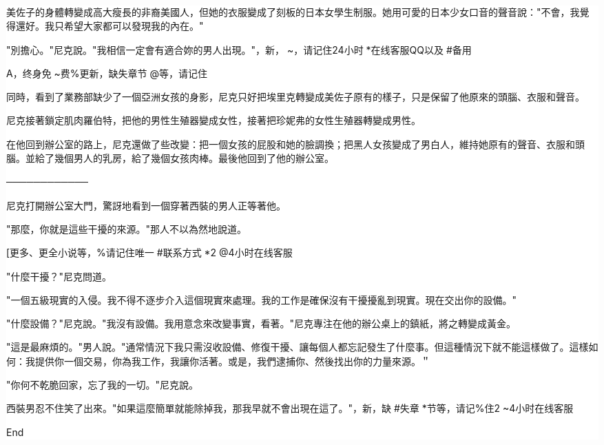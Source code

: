 

美佐子的身體轉變成高大瘦長的非裔美國人，但她的衣服變成了刻板的日本女學生制服。她用可愛的日本少女口音的聲音說："不會，我覺得還好。我只希望大家都可以發現我的內在。"





"別擔心。"尼克說。"我相信一定會有適合妳的男人出現。"，新， ~，请记住24小时 *在线客服QQ以及 #备用



A，终身免 ~费%更新，缺失章节 @等，请记住



同時，看到了業務部缺少了一個亞洲女孩的身影，尼克只好把埃里克轉變成美佐子原有的樣子，只是保留了他原來的頭腦、衣服和聲音。





尼克接著鎖定肌肉羅伯特，把他的男性生殖器變成女性，接著把珍妮弗的女性生殖器轉變成男性。





在他回到辦公室的路上，尼克還做了些改變：把一個女孩的屁股和她的臉調換；把黑人女孩變成了男白人，維持她原有的聲音、衣服和頭腦。並給了幾個男人的乳房，給了幾個女孩肉棒。最後他回到了他的辦公室。



────────────





尼克打開辦公室大門，驚訝地看到一個穿著西裝的男人正等著他。



"那麼，你就是這些干擾的來源。"那人不以為然地說道。



 [更多、更全小说等，%请记住唯一 #联系方式 *2 @4小时在线客服



"什麼干擾？"尼克問道。



"一個五級現實的入侵。我不得不逐步介入這個現實來處理。我的工作是確保沒有干擾擾亂到現實。現在交出你的設備。"





"什麼設備？"尼克說。"我沒有設備。我用意念來改變事實，看著。"尼克專注在他的辦公桌上的鎮紙，將之轉變成黃金。



"這是最麻煩的。"男人說。"通常情況下我只需沒收設備、修復干擾、讓每個人都忘記發生了什麼事。但這種情況下就不能這樣做了。這樣如何：我提供你一個交易，你為我工作，我讓你活著。或是，我們逮捕你、然後找出你的力量來源。＂





"你何不乾脆回家，忘了我的一切。"尼克說。



西裝男忍不住笑了出來。"如果這麼簡單就能除掉我，那我早就不會出現在這了。"，新，缺 #失章 *节等，请记%住2 ~4小时在线客服



End


